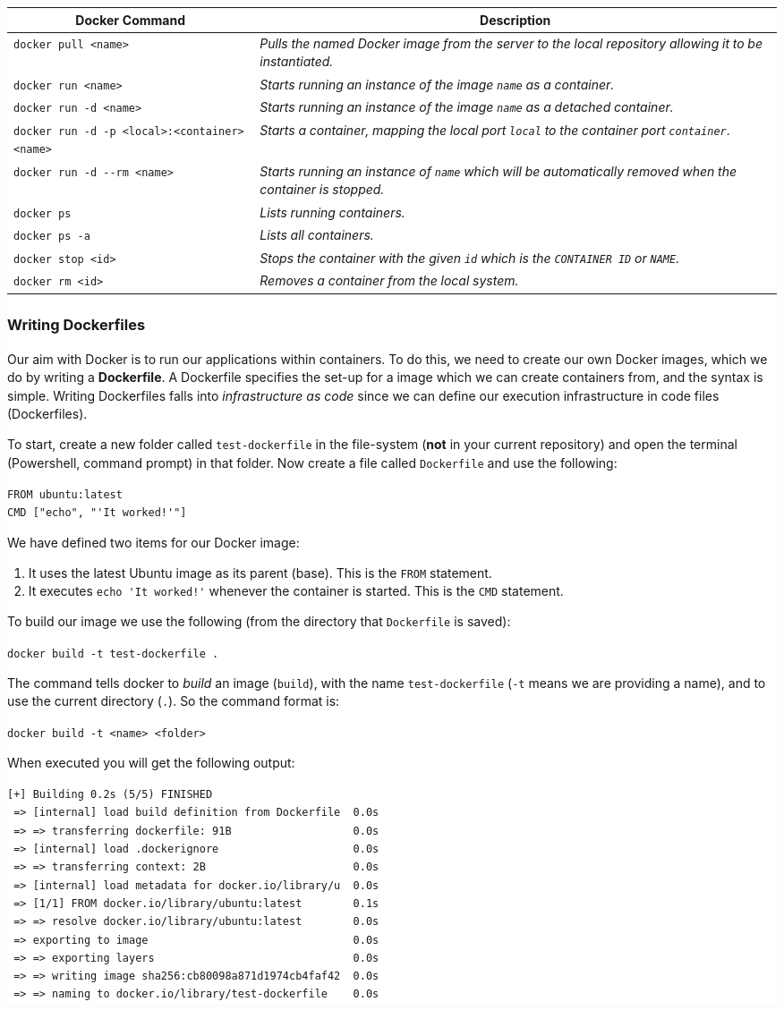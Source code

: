 | Docker Command                                | Description                                                  |
| --------------------------------------------- | ------------------------------------------------------------ |
| `docker pull <name>`                          | *Pulls the named Docker image from the server to the local repository allowing it to be instantiated.* |
| `docker run <name>`                           | *Starts running an instance of the image `name` as a container.* |
| `docker run -d <name>`                        | *Starts running an instance of the image `name` as a detached container.* |
| `docker run -d -p <local>:<container> <name>` | *Starts a container, mapping the local port `local` to the container port `container`*. |
| `docker run -d --rm <name>`                   | *Starts running an instance of `name` which will be automatically removed when the container is stopped.* |
| `docker ps`                                   | *Lists running containers.*                                  |
| `docker ps -a`                                | *Lists all containers.*                                      |
| `docker stop <id>`                            | *Stops the container with the given `id` which is the `CONTAINER ID` or `NAME`.* |
| `docker rm <id>`                              | *Removes a container from the local system.*                 |

### Writing Dockerfiles

Our aim with Docker is to run our applications within containers.  To do this, we need to create our own Docker images, which we do by writing a **Dockerfile**.  A Dockerfile specifies the set-up for a image which we can create containers from, and the syntax is simple.  Writing Dockerfiles falls into *infrastructure as code* since we can define our execution infrastructure in code files (Dockerfiles).

To start, create a new folder called `test-dockerfile` in the file-system (**not** in your current repository) and open the terminal (Powershell, command prompt) in that folder.  Now create a file called `Dockerfile` and use the following:

```docker
FROM ubuntu:latest
CMD ["echo", "'It worked!'"]
```

We have defined two items for our Docker image:

1. It uses the latest Ubuntu image as its parent (base).  This is the `FROM` statement.
2. It executes `echo 'It worked!'` whenever the container is started.  This is the `CMD` statement.

To build our image we use the following (from the directory that `Dockerfile` is saved):

```shell
docker build -t test-dockerfile .
```

The command tells docker to *build* an image (`build`), with the name `test-dockerfile` (`-t` means we are providing a name), and to use the current directory (`.`).  So the command format is:

```shell
docker build -t <name> <folder>
```

When executed you will get the following output:

```shell
[+] Building 0.2s (5/5) FINISHED
 => [internal] load build definition from Dockerfile  0.0s
 => => transferring dockerfile: 91B                   0.0s
 => [internal] load .dockerignore                     0.0s
 => => transferring context: 2B                       0.0s
 => [internal] load metadata for docker.io/library/u  0.0s
 => [1/1] FROM docker.io/library/ubuntu:latest        0.1s
 => => resolve docker.io/library/ubuntu:latest        0.0s
 => exporting to image                                0.0s
 => => exporting layers                               0.0s
 => => writing image sha256:cb80098a871d1974cb4faf42  0.0s
 => => naming to docker.io/library/test-dockerfile    0.0s
```
